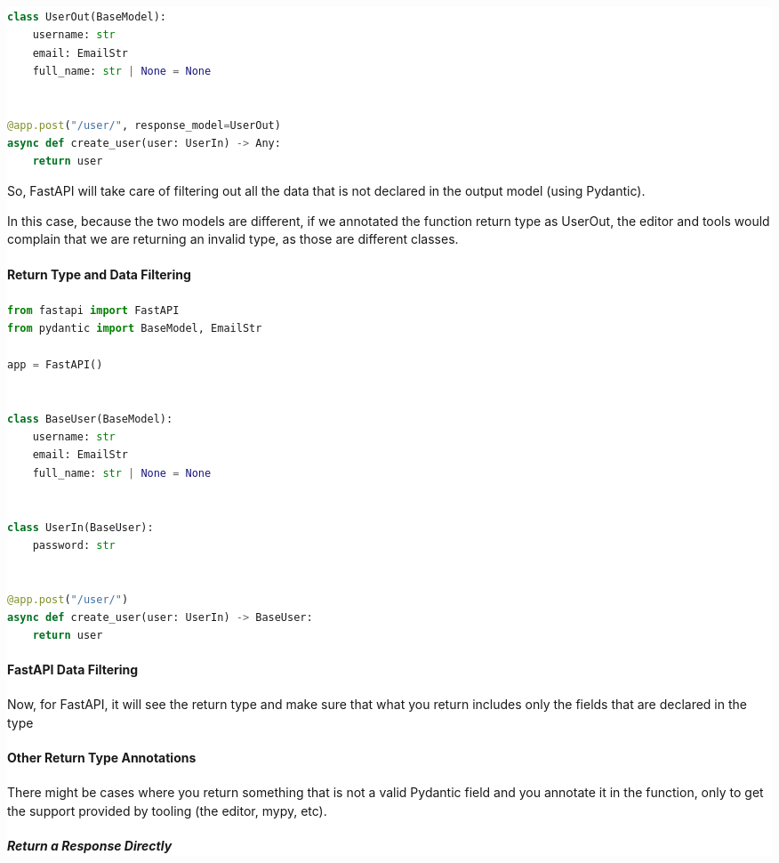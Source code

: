 ```py
class UserOut(BaseModel):
    username: str
    email: EmailStr
    full_name: str | None = None


@app.post("/user/", response_model=UserOut)
async def create_user(user: UserIn) -> Any:
    return user
```

So, FastAPI will take care of filtering out all the data that is not declared in the output model (using Pydantic).

In this case, because the two models are different, if we annotated the function return type as UserOut, the editor and tools would complain that we are returning an invalid type, as those are different classes.

#### Return Type and Data Filtering

```py
from fastapi import FastAPI
from pydantic import BaseModel, EmailStr

app = FastAPI()


class BaseUser(BaseModel):
    username: str
    email: EmailStr
    full_name: str | None = None


class UserIn(BaseUser):
    password: str


@app.post("/user/")
async def create_user(user: UserIn) -> BaseUser:
    return user
```

#### FastAPI Data Filtering

Now, for FastAPI, it will see the return type and make sure that what you return includes only the fields that are declared in the type

#### Other Return Type Annotations

There might be cases where you return something that is not a valid Pydantic field and you annotate it in the function, only to get the support provided by tooling (the editor, mypy, etc).

##### Return a Response Directly
